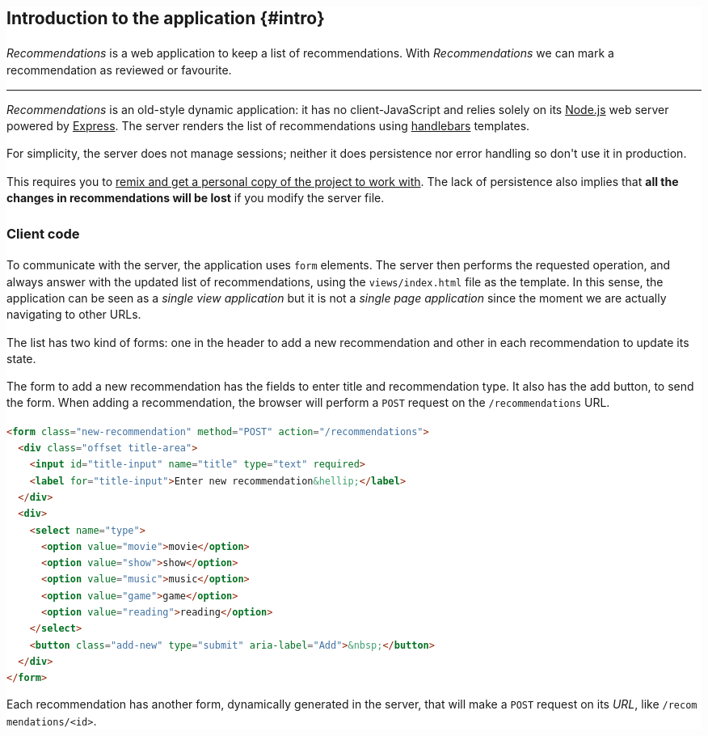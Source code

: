 ## Introduction to the application {#intro}

_Recommendations_ is a web application to keep a list of recommendations. With _Recommendations_ we can mark a recommendation as reviewed or favourite.

---

_Recommendations_ is an old-style dynamic application: it has no client-JavaScript and relies solely on its [Node.js](https://nodejs.org/en/) web server powered by [Express](https://expressjs.com/). The server renders the list of recommendations using [handlebars](http://handlebarsjs.com/) templates.

For simplicity, the server does not manage sessions; neither it does persistence nor error handling so don't use it in production.

This requires you to [remix and get a personal copy of the project to work with](https://glitch.com/~pwa-workshop). The lack of persistence also implies that **all the changes in recommendations will be lost** if you modify the server file.

### Client code

To communicate with the server, the application uses `form` elements. The server then performs the requested operation, and always answer with the updated list of recommendations, using the `views/index.html` file as the template. In this sense, the application can be seen as a _single view application_ but it is not a _single page application_ since the moment we are actually navigating to other URLs.

The list has two kind of forms: one in the header to add a new recommendation and other in each recommendation to update its state.

The form to add a new recommendation has the fields to enter title and recommendation type. It also has the add button, to send the form. When adding a recommendation, the browser will perform a `POST` request on the `/recommendations` URL.

```html
<form class="new-recommendation" method="POST" action="/recommendations">
  <div class="offset title-area">
    <input id="title-input" name="title" type="text" required>
    <label for="title-input">Enter new recommendation&hellip;</label>
  </div>
  <div>
    <select name="type">
      <option value="movie">movie</option>
      <option value="show">show</option>
      <option value="music">music</option>
      <option value="game">game</option>
      <option value="reading">reading</option>
    </select>
    <button class="add-new" type="submit" aria-label="Add">&nbsp;</button>
  </div>
</form>
```

Each recommendation has another form, dynamically generated in the server, that will make a `POST` request on its _URL_, like `/recommendations/<id>`.
